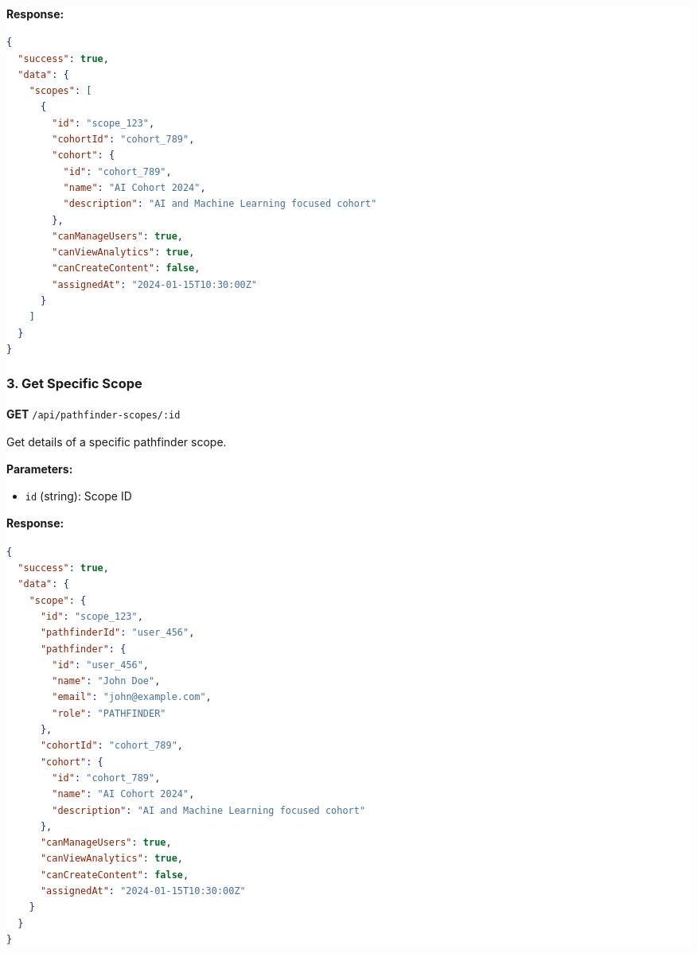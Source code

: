 **Response:**
```json
{
  "success": true,
  "data": {
    "scopes": [
      {
        "id": "scope_123",
        "cohortId": "cohort_789",
        "cohort": {
          "id": "cohort_789", 
          "name": "AI Cohort 2024",
          "description": "AI and Machine Learning focused cohort"
        },
        "canManageUsers": true,
        "canViewAnalytics": true,
        "canCreateContent": false,
        "assignedAt": "2024-01-15T10:30:00Z"
      }
    ]
  }
}
```

### 3. Get Specific Scope

**GET** `/api/pathfinder-scopes/:id`

Get details of a specific pathfinder scope.

**Parameters:**
- `id` (string): Scope ID

**Response:**
```json
{
  "success": true,
  "data": {
    "scope": {
      "id": "scope_123",
      "pathfinderId": "user_456",
      "pathfinder": {
        "id": "user_456",
        "name": "John Doe",
        "email": "john@example.com",
        "role": "PATHFINDER"
      },
      "cohortId": "cohort_789",
      "cohort": {
        "id": "cohort_789",
        "name": "AI Cohort 2024",
        "description": "AI and Machine Learning focused cohort"
      },
      "canManageUsers": true,
      "canViewAnalytics": true,
      "canCreateContent": false,
      "assignedAt": "2024-01-15T10:30:00Z"
    }
  }
}
```
